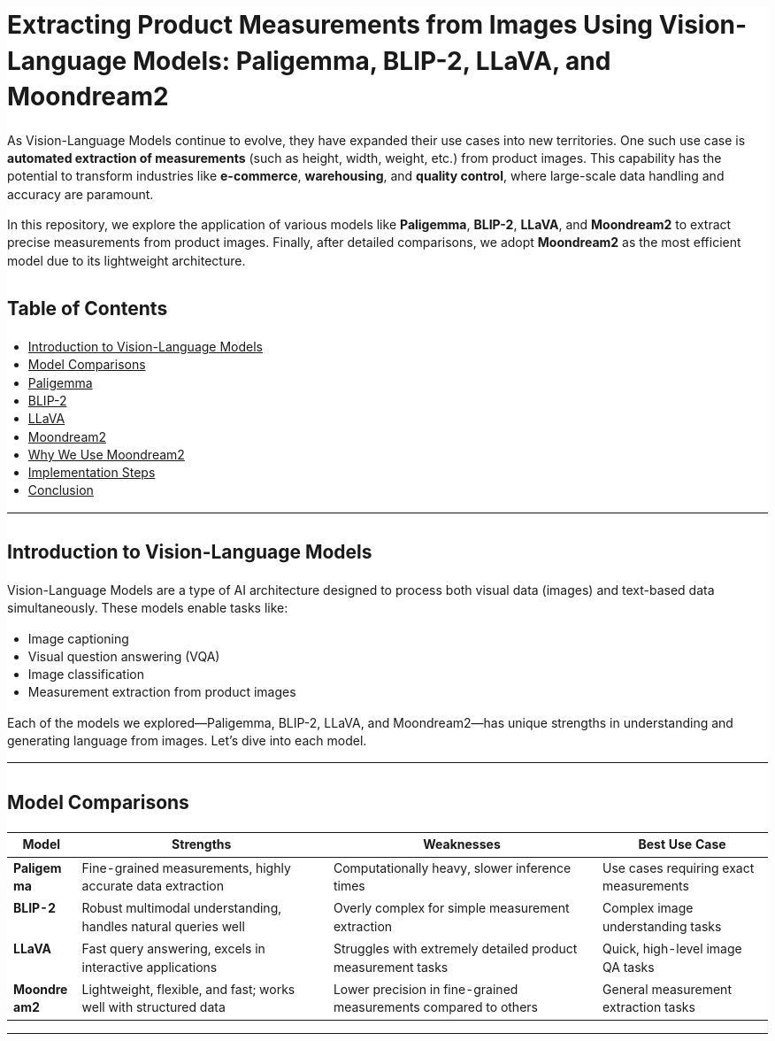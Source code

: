 # Extracting Product Measurements from Images Using Vision-Language Models: Paligemma, BLIP-2, LLaVA, and Moondream2

As Vision-Language Models continue to evolve, they have expanded their use cases into new territories. One such use case is **automated extraction of measurements** (such as height, width, weight, etc.) from product images. This capability has the potential to transform industries like **e-commerce**, **warehousing**, and **quality control**, where large-scale data handling and accuracy are paramount. 

In this repository, we explore the application of various  models like **Paligemma**, **BLIP-2**, **LLaVA**, and **Moondream2** to extract precise measurements from product images. Finally, after detailed comparisons, we adopt **Moondream2** as the most efficient model due to its lightweight architecture.

## Table of Contents

- [Introduction to Vision-Language Models](#introduction-to-vision-language-models)
- [Model Comparisons](#model-comparisons)
- [Paligemma](#paligemma)
- [BLIP-2](#blip-2)
- [LLaVA](#llava)
- [Moondream2](#moondream2)
- [Why We Use Moondream2](#why-we-use-moondream2)
- [Implementation Steps](#implementation-steps)
- [Conclusion](#conclusion)

---

## Introduction to Vision-Language Models

Vision-Language Models  are a type of AI architecture designed to process both visual data (images) and text-based data simultaneously. These models enable tasks like:
- Image captioning
- Visual question answering (VQA)
- Image classification
- Measurement extraction from product images

Each of the models we explored—Paligemma, BLIP-2, LLaVA, and Moondream2—has unique strengths in understanding and generating language from images. Let’s dive into each model.

---

## Model Comparisons

| **Model**     | **Strengths**                                                   | **Weaknesses**                                              | **Best Use Case**                     |
|---------------|------------------------------------------------------------------|-------------------------------------------------------------|---------------------------------------|
| **Paligemma** | Fine-grained measurements, highly accurate data extraction       | Computationally heavy, slower inference times                | Use cases requiring exact measurements |
| **BLIP-2**    | Robust multimodal understanding, handles natural queries well    | Overly complex for simple measurement extraction             | Complex image understanding tasks     |
| **LLaVA**     | Fast query answering, excels in interactive applications         | Struggles with extremely detailed product measurement tasks   | Quick, high-level image QA tasks      |
| **Moondream2**| Lightweight, flexible, and fast; works well with structured data | Lower precision in fine-grained measurements compared to others| General measurement extraction tasks  |

---